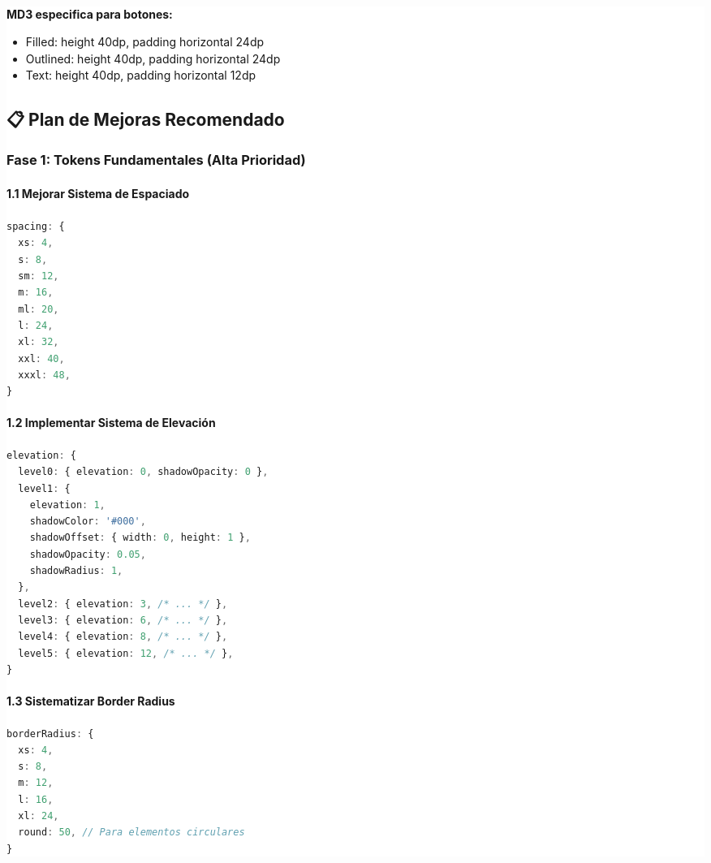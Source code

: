 **MD3 especifica para botones:**

- Filled: height 40dp, padding horizontal 24dp
- Outlined: height 40dp, padding horizontal 24dp
- Text: height 40dp, padding horizontal 12dp

## 📋 Plan de Mejoras Recomendado

### Fase 1: Tokens Fundamentales (Alta Prioridad)

#### 1.1 Mejorar Sistema de Espaciado

```typescript
spacing: {
  xs: 4,
  s: 8,
  sm: 12,
  m: 16,
  ml: 20,
  l: 24,
  xl: 32,
  xxl: 40,
  xxxl: 48,
}
```

#### 1.2 Implementar Sistema de Elevación

```typescript
elevation: {
  level0: { elevation: 0, shadowOpacity: 0 },
  level1: {
    elevation: 1,
    shadowColor: '#000',
    shadowOffset: { width: 0, height: 1 },
    shadowOpacity: 0.05,
    shadowRadius: 1,
  },
  level2: { elevation: 3, /* ... */ },
  level3: { elevation: 6, /* ... */ },
  level4: { elevation: 8, /* ... */ },
  level5: { elevation: 12, /* ... */ },
}
```

#### 1.3 Sistematizar Border Radius

```typescript
borderRadius: {
  xs: 4,
  s: 8,
  m: 12,
  l: 16,
  xl: 24,
  round: 50, // Para elementos circulares
}
```
